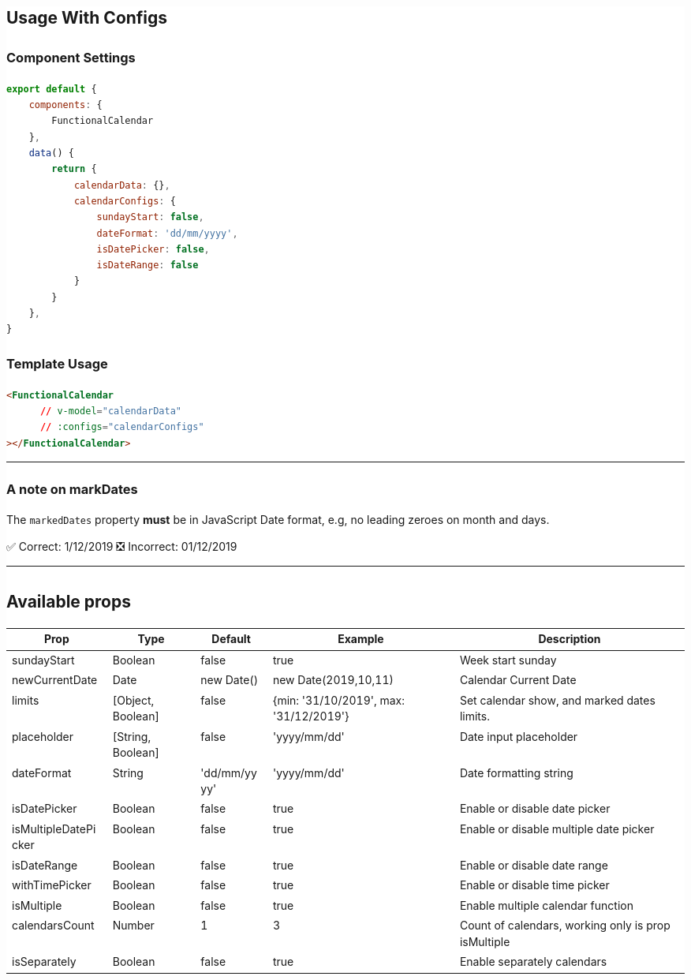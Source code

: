 ## Usage With Configs
### Component Settings
````javascript
export default {
    components: {
        FunctionalCalendar
    },
    data() {
        return {
            calendarData: {},
            calendarConfigs: {
                sundayStart: false,
                dateFormat: 'dd/mm/yyyy',
                isDatePicker: false,
                isDateRange: false
            }
        }
    },
}
````

### Template Usage   
````html
<FunctionalCalendar
      // v-model="calendarData"
      // :configs="calendarConfigs"
></FunctionalCalendar>
````
___

### A note on markDates
The `markedDates` property **must** be in JavaScript Date format, e.g, no leading zeroes on month and days. 

✅ Correct: 1/12/2019
❎ Incorrect: 01/12/2019
___

## Available props
| Prop                          | Type            | Default     | Example     | Description                              |
|-------------------------------|-----------------|-------------|-------------|------------------------------------------|             
| sundayStart                   | Boolean         | false       | true        | Week start sunday                       |
| newCurrentDate                   | Date         | new Date()       | new Date(2019,10,11)        | Calendar Current Date                       |
| limits                   | [Object, Boolean]         | false       | {min: '31/10/2019', max: '31/12/2019'}        | Set calendar show, and marked dates limits.                       |
| placeholder                   | [String, Boolean]         | false       | 'yyyy/mm/dd'        | Date input placeholder                       |
| dateFormat                   | String         | 'dd/mm/yyyy'       | 'yyyy/mm/dd'        | Date formatting string                       |
| isDatePicker                   | Boolean         | false       | true        | Enable or disable date picker                     |
| isMultipleDatePicker                   | Boolean         | false       | true        | Enable or disable multiple date picker                     |
| isDateRange                   | Boolean         | false       | true        | Enable or disable date range                     |
| withTimePicker                   | Boolean         | false       | true        | Enable or disable time picker                     |
| isMultiple                   | Boolean         | false       | true        | Enable multiple calendar function                     |
| calendarsCount                   | Number         | 1       | 3        | Count of calendars, working only is prop isMultiple                    |
| isSeparately                   | Boolean         | false       | true        | Enable separately  calendars                 |
